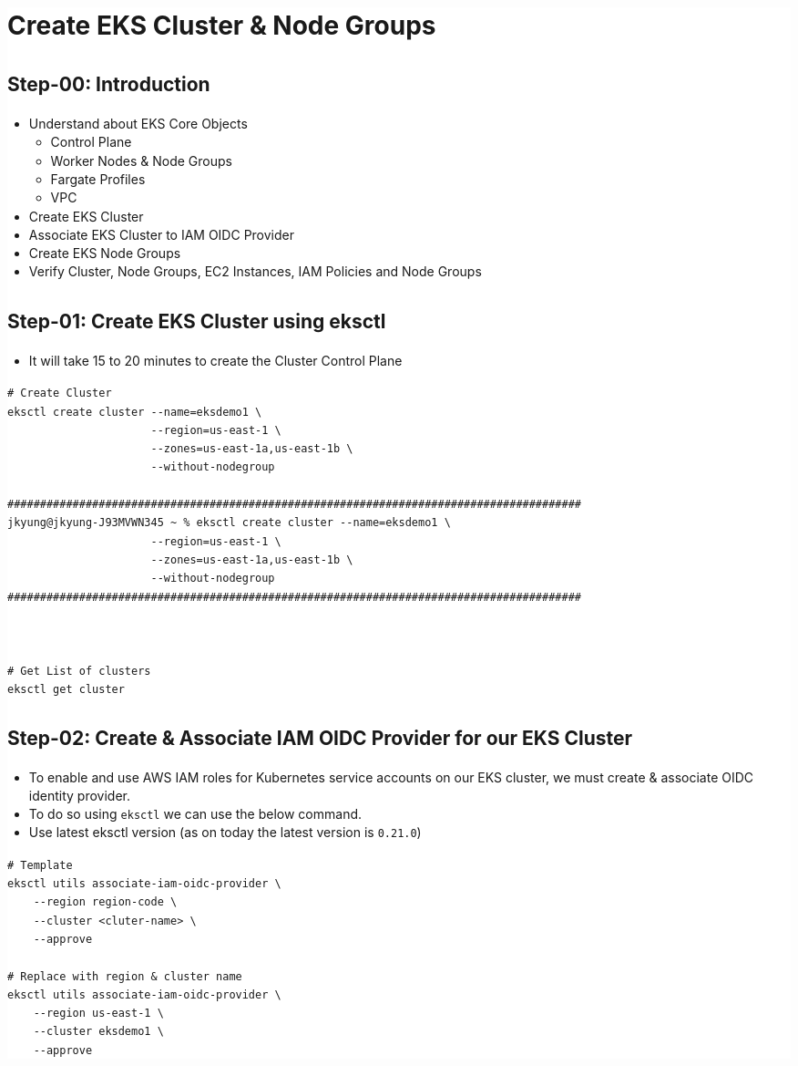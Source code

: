 # Create EKS Cluster & Node Groups

## Step-00: Introduction
- Understand about EKS Core Objects
  - Control Plane
  - Worker Nodes & Node Groups
  - Fargate Profiles
  - VPC
- Create EKS Cluster
- Associate EKS Cluster to IAM OIDC Provider
- Create EKS Node Groups
- Verify Cluster, Node Groups, EC2 Instances, IAM Policies and Node Groups


## Step-01: Create EKS Cluster using eksctl
- It will take 15 to 20 minutes to create the Cluster Control Plane 
```
# Create Cluster
eksctl create cluster --name=eksdemo1 \
                      --region=us-east-1 \
                      --zones=us-east-1a,us-east-1b \
                      --without-nodegroup 
                      
########################################################################################
jkyung@jkyung-J93MVWN345 ~ % eksctl create cluster --name=eksdemo1 \
                      --region=us-east-1 \
                      --zones=us-east-1a,us-east-1b \
                      --without-nodegroup
########################################################################################
                      


# Get List of clusters
eksctl get cluster                  
```


## Step-02: Create & Associate IAM OIDC Provider for our EKS Cluster
- To enable and use AWS IAM roles for Kubernetes service accounts on our EKS cluster, we must create &  associate OIDC identity provider.
- To do so using `eksctl` we can use the  below command. 
- Use latest eksctl version (as on today the latest version is `0.21.0`)
```                   
# Template
eksctl utils associate-iam-oidc-provider \
    --region region-code \
    --cluster <cluter-name> \
    --approve

# Replace with region & cluster name
eksctl utils associate-iam-oidc-provider \
    --region us-east-1 \
    --cluster eksdemo1 \
    --approve
```
